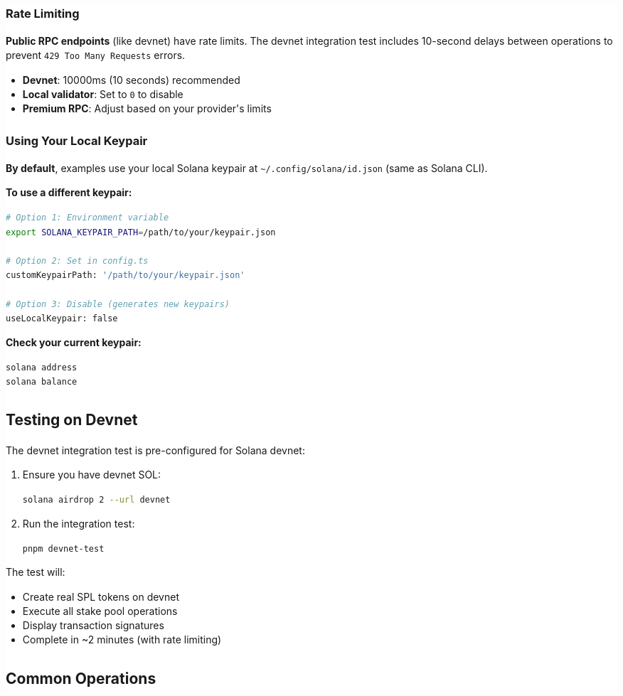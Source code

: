 ### Rate Limiting

**Public RPC endpoints** (like devnet) have rate limits. The devnet integration test includes 10-second delays between operations to prevent `429 Too Many Requests` errors.

- **Devnet**: 10000ms (10 seconds) recommended
- **Local validator**: Set to `0` to disable
- **Premium RPC**: Adjust based on your provider's limits

### Using Your Local Keypair

**By default**, examples use your local Solana keypair at `~/.config/solana/id.json` (same as Solana CLI).

**To use a different keypair:**

```bash
# Option 1: Environment variable
export SOLANA_KEYPAIR_PATH=/path/to/your/keypair.json

# Option 2: Set in config.ts
customKeypairPath: '/path/to/your/keypair.json'

# Option 3: Disable (generates new keypairs)
useLocalKeypair: false
```

**Check your current keypair:**
```bash
solana address
solana balance
```

## Testing on Devnet

The devnet integration test is pre-configured for Solana devnet:

1. Ensure you have devnet SOL:
   ```bash
   solana airdrop 2 --url devnet
   ```

2. Run the integration test:
   ```bash
   pnpm devnet-test
   ```

The test will:
- Create real SPL tokens on devnet
- Execute all stake pool operations
- Display transaction signatures
- Complete in ~2 minutes (with rate limiting)

## Common Operations
